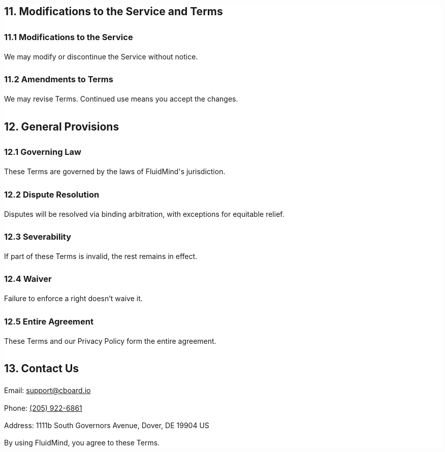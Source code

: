 ## 11. Modifications to the Service and Terms

### 11.1 Modifications to the Service

We may modify or discontinue the Service without notice.

### 11.2 Amendments to Terms

We may revise Terms. Continued use means you accept the changes.

## 12. General Provisions

### 12.1 Governing Law

These Terms are governed by the laws of FluidMind's jurisdiction.

### 12.2 Dispute Resolution

Disputes will be resolved via binding arbitration, with exceptions for equitable relief.

### 12.3 Severability

If part of these Terms is invalid, the rest remains in effect.

### 12.4 Waiver

Failure to enforce a right doesn’t waive it.

### 12.5 Entire Agreement

These Terms and our Privacy Policy form the entire agreement.

## 13. Contact Us

Email: [support@cboard.io](mailto:support@cboard.io)  

Phone: [(205) 922-6861](tel:+12059226861)

Address: 1111b South Governors Avenue, Dover, DE 19904 US


By using FluidMind, you agree to these Terms.